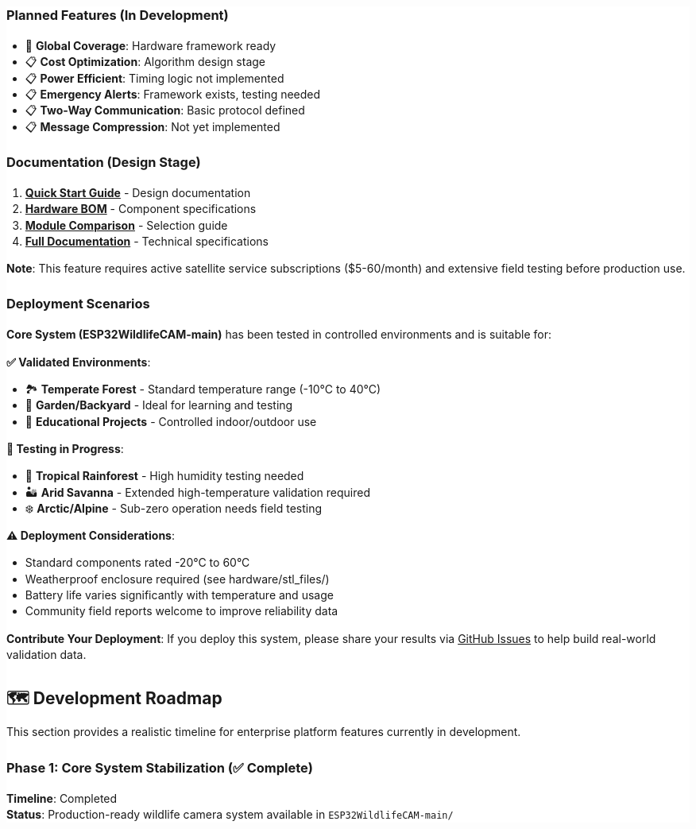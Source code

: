 ### Planned Features (In Development)
- 🔄 **Global Coverage**: Hardware framework ready
- 📋 **Cost Optimization**: Algorithm design stage
- 📋 **Power Efficient**: Timing logic not implemented
- 📋 **Emergency Alerts**: Framework exists, testing needed
- 📋 **Two-Way Communication**: Basic protocol defined
- 📋 **Message Compression**: Not yet implemented

### Documentation (Design Stage)
1. **[Quick Start Guide](ESP32WildlifeCAM-main/docs/SATELLITE_QUICK_START.md)** - Design documentation
2. **[Hardware BOM](ESP32WildlifeCAM-main/docs/SATELLITE_HARDWARE_BOM.md)** - Component specifications
3. **[Module Comparison](ESP32WildlifeCAM-main/docs/SATELLITE_MODULE_COMPARISON.md)** - Selection guide
4. **[Full Documentation](ESP32WildlifeCAM-main/docs/SATELLITE_COMMUNICATION.md)** - Technical specifications

**Note**: This feature requires active satellite service subscriptions ($5-60/month) and extensive field testing before production use.

### Deployment Scenarios

**Core System (ESP32WildlifeCAM-main)** has been tested in controlled environments and is suitable for:

**✅ Validated Environments**:
- 🏞️ **Temperate Forest** - Standard temperature range (-10°C to 40°C)
- 🏡 **Garden/Backyard** - Ideal for learning and testing
- 🏫 **Educational Projects** - Controlled indoor/outdoor use

**🔄 Testing in Progress**:
- 🌴 **Tropical Rainforest** - High humidity testing needed
- 🏜️ **Arid Savanna** - Extended high-temperature validation required
- ❄️ **Arctic/Alpine** - Sub-zero operation needs field testing

**⚠️ Deployment Considerations**:
- Standard components rated -20°C to 60°C
- Weatherproof enclosure required (see hardware/stl_files/)
- Battery life varies significantly with temperature and usage
- Community field reports welcome to improve reliability data

**Contribute Your Deployment**: If you deploy this system, please share your results via [GitHub Issues](https://github.com/thewriterben/WildCAM_ESP32/issues) to help build real-world validation data.

## 🗺️ Development Roadmap

This section provides a realistic timeline for enterprise platform features currently in development.

### Phase 1: Core System Stabilization (✅ Complete)
**Timeline**: Completed  
**Status**: Production-ready wildlife camera system available in `ESP32WildlifeCAM-main/`
